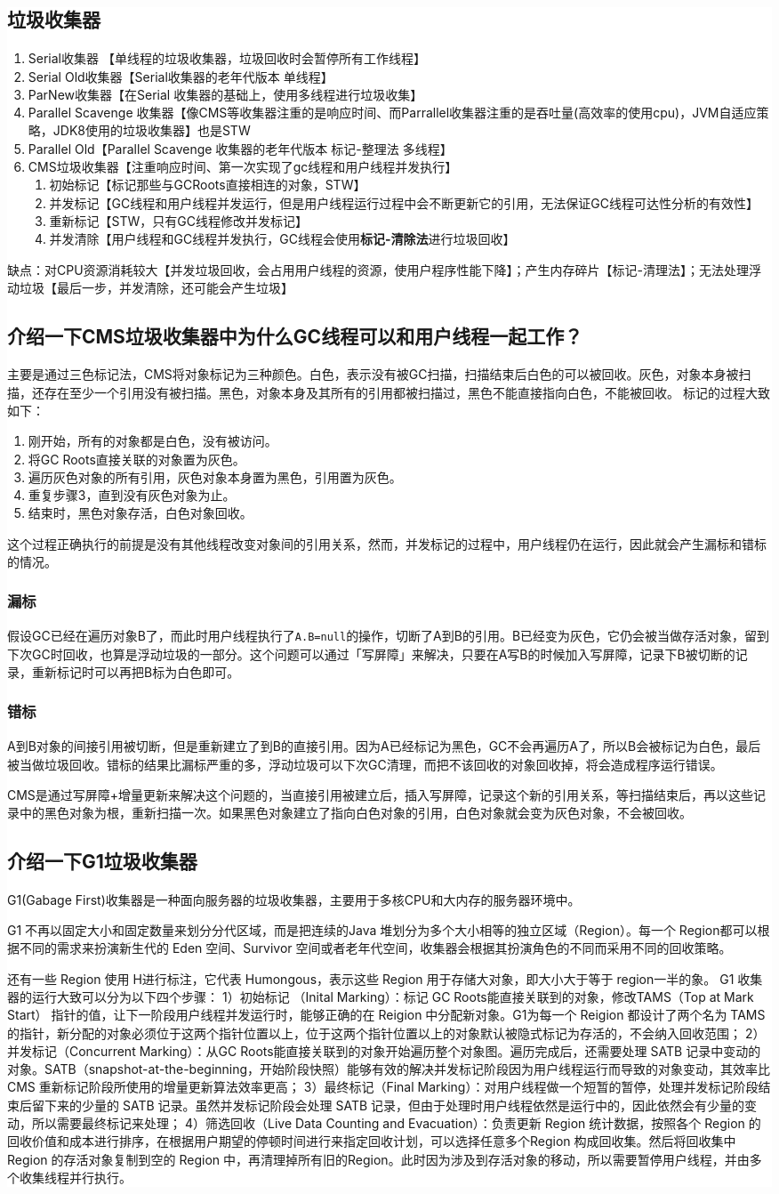 ## 垃圾收集器

1. Serial收集器 【单线程的垃圾收集器，垃圾回收时会暂停所有工作线程】
2. Serial Old收集器【Serial收集器的老年代版本 单线程】
3. ParNew收集器【在Serial 收集器的基础上，使用多线程进行垃圾收集】
4. Parallel Scavenge 收集器【像CMS等收集器注重的是响应时间、而Parrallel收集器注重的是吞吐量(高效率的使用cpu)，JVM自适应策略，JDK8使用的垃圾收集器】也是STW
5. Parallel Old【Parallel Scavenge 收集器的老年代版本 标记-整理法 多线程】
6. CMS垃圾收集器【注重响应时间、第一次实现了gc线程和用户线程并发执行】
   1. 初始标记【标记那些与GCRoots直接相连的对象，STW】
   2. 并发标记【GC线程和用户线程并发运行，但是用户线程运行过程中会不断更新它的引用，无法保证GC线程可达性分析的有效性】
   3. 重新标记【STW，只有GC线程修改并发标记】
   4. 并发清除【用户线程和GC线程并发执行，GC线程会使用**标记-清除法**进行垃圾回收】

缺点：对CPU资源消耗较大【并发垃圾回收，会占用用户线程的资源，使用户程序性能下降】；产生内存碎片【标记-清理法】；无法处理浮动垃圾【最后一步，并发清除，还可能会产生垃圾】

## 介绍一下CMS垃圾收集器中为什么GC线程可以和用户线程一起工作？

主要是通过三色标记法，CMS将对象标记为三种颜色。白色，表示没有被GC扫描，扫描结束后白色的可以被回收。灰色，对象本身被扫描，还存在至少一个引用没有被扫描。黑色，对象本身及其所有的引用都被扫描过，黑色不能直接指向白色，不能被回收。
标记的过程大致如下：

1. 刚开始，所有的对象都是白色，没有被访问。
2. 将GC Roots直接关联的对象置为灰色。
3. 遍历灰色对象的所有引用，灰色对象本身置为黑色，引用置为灰色。
4. 重复步骤3，直到没有灰色对象为止。
5. 结束时，黑色对象存活，白色对象回收。

这个过程正确执行的前提是没有其他线程改变对象间的引用关系，然而，并发标记的过程中，用户线程仍在运行，因此就会产生漏标和错标的情况。

### **漏标**

假设GC已经在遍历对象B了，而此时用户线程执行了`A.B=null`的操作，切断了A到B的引用。B已经变为灰色，它仍会被当做存活对象，留到下次GC时回收，也算是浮动垃圾的一部分。这个问题可以通过「写屏障」来解决，只要在A写B的时候加入写屏障，记录下B被切断的记录，重新标记时可以再把B标为白色即可。

### 错标

A到B对象的间接引用被切断，但是重新建立了到B的直接引用。因为A已经标记为黑色，GC不会再遍历A了，所以B会被标记为白色，最后被当做垃圾回收。错标的结果比漏标严重的多，浮动垃圾可以下次GC清理，而把不该回收的对象回收掉，将会造成程序运行错误。

CMS是通过写屏障+增量更新来解决这个问题的，当直接引用被建立后，插入写屏障，记录这个新的引用关系，等扫描结束后，再以这些记录中的黑色对象为根，重新扫描一次。如果黑色对象建立了指向白色对象的引用，白色对象就会变为灰色对象，不会被回收。

## 介绍一下G1垃圾收集器

G1(Gabage First)收集器是一种面向服务器的垃圾收集器，主要用于多核CPU和大内存的服务器环境中。

G1 不再以固定大小和固定数量来划分分代区域，而是把连续的Java 堆划分为多个大小相等的独立区域（Region）。每一个 Region都可以根据不同的需求来扮演新生代的 Eden 空间、Survivor 空间或者老年代空间，收集器会根据其扮演角色的不同而采用不同的回收策略。

还有一些 Region 使用 H进行标注，它代表 Humongous，表示这些 Region 用于存储大对象，即大小大于等于 region一半的象。
G1 收集器的运行大致可以分为以下四个步骤：
1）初始标记 （Inital Marking）：标记 GC Roots能直接关联到的对象，修改TAMS（Top at Mark Start） 指针的值，让下一阶段用户线程并发运行时，能够正确的在 Reigion 中分配新对象。G1为每一个 Reigion 都设计了两个名为 TAMS 的指针，新分配的对象必须位于这两个指针位置以上，位于这两个指针位置以上的对象默认被隐式标记为存活的，不会纳入回收范围；
2）并发标记（Concurrent Marking）：从GC Roots能直接关联到的对象开始遍历整个对象图。遍历完成后，还需要处理 SATB 记录中变动的对象。SATB（snapshot-at-the-beginning，开始阶段快照）能够有效的解决并发标记阶段因为用户线程运行而导致的对象变动，其效率比CMS 重新标记阶段所使用的增量更新算法效率更高；
3）最终标记（Final Marking）：对用户线程做一个短暂的暂停，处理并发标记阶段结束后留下来的少量的 SATB 记录。虽然并发标记阶段会处理 SATB 记录，但由于处理时用户线程依然是运行中的，因此依然会有少量的变动，所以需要最终标记来处理；
4）筛选回收（Live Data Counting and Evacuation）：负责更新 Region 统计数据，按照各个 Region 的回收价值和成本进行排序，在根据用户期望的停顿时间进行来指定回收计划，可以选择任意多个Region 构成回收集。然后将回收集中 Region 的存活对象复制到空的 Region 中，再清理掉所有旧的Region。此时因为涉及到存活对象的移动，所以需要暂停用户线程，并由多个收集线程并行执行。
